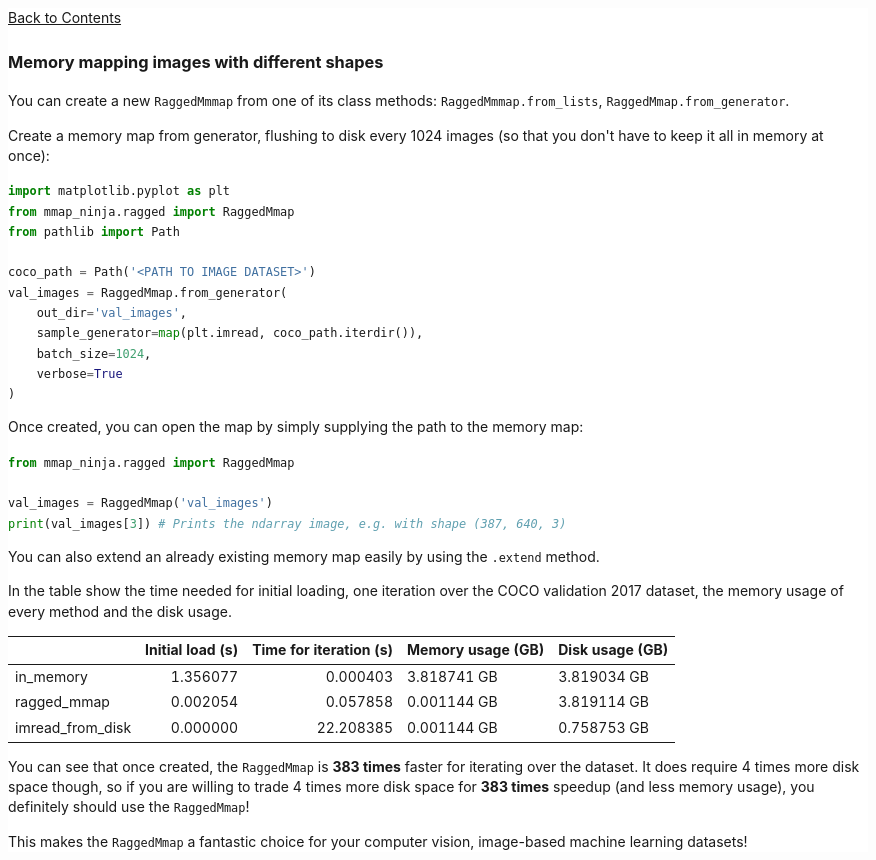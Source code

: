 
[Back to Contents](#contents)

### Memory mapping images with different shapes

You can create a new `RaggedMmmap` from one of its class methods: `RaggedMmmap.from_lists`, 
`RaggedMmap.from_generator`.

Create a memory map from generator, flushing to disk every 1024 images (so that you don't have to keep it all in memory at once):

```python
import matplotlib.pyplot as plt
from mmap_ninja.ragged import RaggedMmap
from pathlib import Path

coco_path = Path('<PATH TO IMAGE DATASET>')
val_images = RaggedMmap.from_generator(
    out_dir='val_images', 
    sample_generator=map(plt.imread, coco_path.iterdir()), 
    batch_size=1024, 
    verbose=True
)
```

Once created, you can open the map by simply supplying the path to the memory map:
```python
from mmap_ninja.ragged import RaggedMmap

val_images = RaggedMmap('val_images')
print(val_images[3]) # Prints the ndarray image, e.g. with shape (387, 640, 3)
```

You can also extend an already existing memory map easily by using the `.extend` method.

In the table show the time needed for initial loading, one iteration over the COCO validation 2017 dataset,
the memory usage of every method and the disk usage.


|                  |   Initial load (s) |   Time for iteration (s) | Memory usage (GB)   | Disk usage (GB)   |
|:-----------------|-------------------:|-------------------------:|:--------------------|:------------------|
| in_memory        |           1.356077 |                 0.000403 | 3.818741 GB         | 3.819034 GB       |
| ragged_mmap      |           0.002054 |                 0.057858 | 0.001144 GB         | 3.819114 GB       |
| imread_from_disk |           0.000000 |                22.208385 | 0.001144 GB         | 0.758753 GB       |

You can see that once created, the `RaggedMmap` is **383 times** faster for iterating over the 
dataset.
It does require 4 times more disk space though, so if you are willing to trade 4 times more disk space
for **383 times** speedup (and less memory usage), you definitely should use the `RaggedMmap`!

This makes the `RaggedMmap` a fantastic choice for your computer vision, image-based machine learning datasets!

